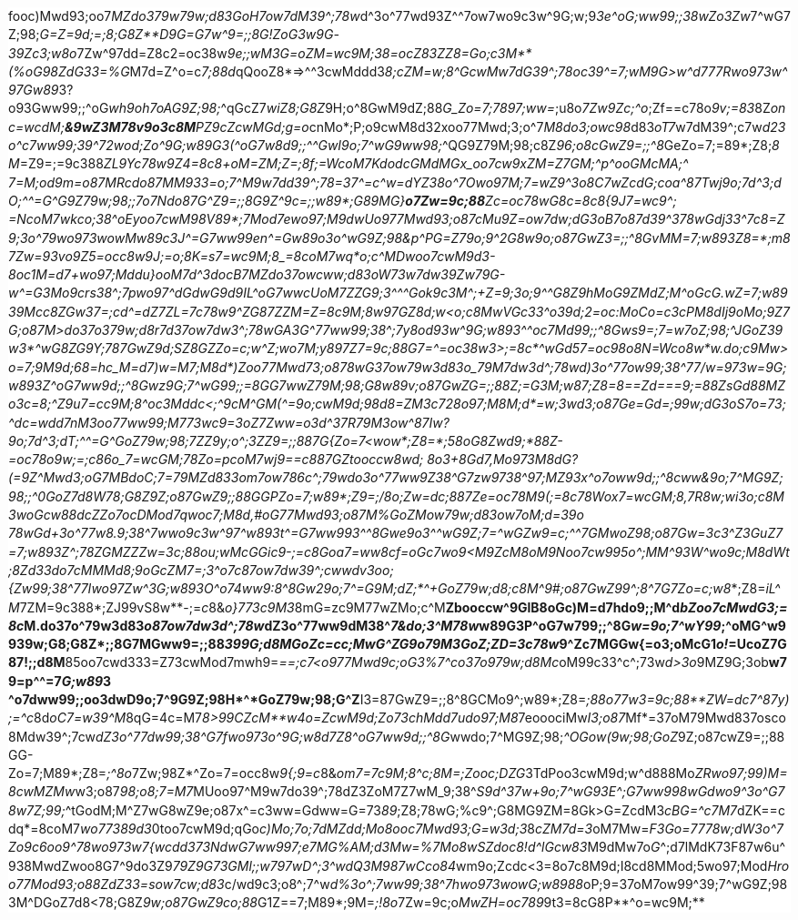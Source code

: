 fooc)Mwd93;oo7*MZdo379w79w;d83GoH7ow7dM39^;78w*d^3o^77wd93Z^^7ow7wo9c3w^9G;w;9*3e^oG;ww99;;38wZo3Zw*7^wG7Z;98;*G=Z=9d;=;*8;G8Z**D9G=G7w^9=;;*8*G!ZoG3w9G*-39Zc3;w8o*7Zw^97dd=Z8c2=oc38w*9e;;wM3G=*oZM=wc9M;38=ocZ83*ZZ8=Go;c3M**(%oG98ZdG33=%G*M7d=Z^o=c*7;88d*qQooZ8*=>^^3cwMddd3*8;cZM=*w;8^GcwM*w7dG39^;78oc39^=7;wM9G>w^d777Rwo973w^97Gw89*3?o93Gww99;;^oG*wh9oh7oAG9Z;98;*^qGcZ7*wiZ8;G8Z*9H;o^8GwM9dZ;88*G_Zo=7;7897;ww=*;u8o*7Zw9Zc;^o*;Zf==c78o*9v;=83*8Z*onc=wcdM;**&*9wZ3M7*8v9o3c8M**PZ9cZcwMGd;g=o*cnMo*;P;o9cwM8d32xoo77Mwd;3;o^7*M8do3;owc98*d83*oT7*w7dM39^;c7w*d23o^c7ww99;39^*72wod;Zo^9G;w89G3(^oG7w8d9;;^^G*wI9o;7^wG9ww98;*^QG9Z79M;98;c8Z*96;o8cGwZ9=;;^8*GeZo=7;=89*;Z8;*8M*=Z9=;=9c388**ZL9Yc78w*9Z4=8c*8+*oM=ZM;Z=;*8f;=WcoM7KdodcGMdM*Gx_oo7cw9xZM=Z7GM;*^p^ooG*Mc*MA;^ 7=M;*od9m=o87*MRcdo87MM*933=o;7^M9w7dd39^;78=*37^=c^w=d*YZ38o^7Owo97M;7=wZ9^3o8C7wZcdG;coa^87Twj9o;7d^3;dO;^^=G^G9Z79w;98;;7o7Nd*o87G^Z9=;;8G9Z^9c=;;w89*;G89MG}**o7Zw=9c;88**Zc=oc78wG*8c=8c*8{*9J7=wc9^;** *=NcoM7*wkco;38^o*Eyoo7cwM9*8V89*;7Mod7ewo97;M9d*wUo977Mwd93;o87cMu*9Z=ow7dw;dG3*oB7o87d*39^378wGdj33^7c8=Z9;3o^*79wo973wo*wMw89c3J^=G7ww99en^=G*w89o3o^wG9Z;98&p^PG=Z79o;9^2G8w*9o;o87GwZ3=;;^8*GvMM=7;w89*3Z8=*;m8**7Zw=93vo9**Z5=occ8w*9J;=o;*8K*=s7=wc9M;*8_*=8coM7*wq*o;c^M**Dwoo7cwM9d3-8o*c1M=d7+wo97;Mdd*u}ooM7d^3do*cB7*MZdo37owcww;d83*oW73w7dw39*Zw79G-w^=G3Mo9crs38^;7pwo97^dGdwG9d9*IL^oG7wwcUoM7ZZG9;3^^^Gok*9c3M^;*+Z=9;3o;9^^G8Z*9hMoG9ZMdZ;M^oGcG.wZ=7;w893*9Mcc8ZGw37=;cd^=*dZ7ZL=7c78w*9^ZG*87*ZZM=Z=8c9M;*8w*97GZ8d;w<*o;c8M*wVGc33^o39d;2=o*c:MoC*o=c3cPM8d*Ij9oMo;9Z7G;o87*M>do37o379w;d8r7d37ow7dw3*^;78w*GA3G^77ww99;38^;7y8od93w^9G;w89*3^^oc7Md99;;^8G*ws9=;7=w7oZ;98;*^JGoZ39w3*^wG8ZG9Y;787GwZ9d;SZ8*GZZo=c;w^Z*;wo7M;y89*7Z7=9c;88G7=^=oc38w*3>;=8c*^wGd57=oc98o*8N*=Wco8w*w.do;c9M**w>o=7;9M9d;68=hc_M=d7)w=M7;M8d*)Zoo77Mwd73;o87*8wG*37ow79w3d83*o_79M7dw3d^;78w*d)3o^77ow99;38^77/w=973w=9G;w89*3Z^oG7ww9d;;^8G*wz9G;7^wG99;;=8GG7wwZ79M;98;G8w89v;o87GwZG=;;88*Z;=G3M;w87*;Z8=*8=*=Zd===9;=88**ZsGd88*MZ*o3c=8;*^Z9u7=cc9M;*8^oc3Mddc<;^9c*M^GM(^=9o;cwM9d;98d8=ZM3c728o97;M8M*;d*=w;3wd*3;o87*Ge=Gd=;*99w;dG3*oS7o=73;^dc=wdd7nM3oo77ww99;M773wc9=3*oZ7Zww=o3d^37*R79M3*ow^87Iw?9o;7d^3;dT;^^=G^GoZ79w;98;7ZZ*9y;o^;3ZZ9=;;887G{Zo=7<wow*;Z8=*;58oG8Zwd9;*88**Z-=oc78o*9w;=;c*86*o_7=wcGM;78Zo=pcoM7*wj9==c887GZtooccw8wd; 8o*3+8Gd7,Mo973M8dG?(=9Z^Mwd*3;oG7*MBdoC;7=79MZd833om7ow7*86c^;79w*do3o^77ww9*Z38^G7zw*9738^97;MZ9*3x^o7oww9d;;^8cww&9o;7^MG9Z;98;;^0GoZ7d8W78;G8Z*9Z;o87GwZ*9;;88GGPZo=7;w89*;Z9=*;/8o*;Zw=dc;887*Ze=oc78M*9(;=8c78W*ox7=wcGM;*8,*7R8w*;*wi3o;c8M*3woGcw88dcZZo7o*cDMod7qwoc7;M8d*,#oG77Mwd93;o87*M%GoZMow79w;d83*ow7oM;d=39o 78wGd+3o^77w8.9;38^*7wwo9c3w^97^w89*3t^=G7ww993^^8G*we9o3^^wG9Z;7=^wGZw9=c;^^7GMwoZ*98;o87Gw=3c3^Z*3GuZ7=7;w893Z^*;78ZGMZZZw=3c;88**ou;wMcGGic9-;=c*8G*oa7=ww8*cf=oGc7wo*9<M9ZcM8oM**9Noo7cw995*o^;MM^*93W^wo9c;M8d*Wt*;8Zd33do7cMMMd8;9oGcZM7=;3^o7c87ow7dw39^;cww*dv3oo;{Zw99;38^77Iwo97Zw^3G;w89*3O^o74ww*9:8^8G*w29o;7^=G9M;dZ;*^+GoZ79w;d8;c8M^9#;o87GwZ99^;8^7G7Zo=c;w8**;Z8=*iL^M*7ZM=9c388*;ZJ99vS8w**-;=*c*8&*o}773c9M3*8mG=zc9M77wZMo;c^M**Zbooccw^9GlB8oGc)M=d7hdo9;;M^d*bZoo7cMwdG3;=8c*M.do37o^79w3d83*o87ow7dw3d^;78w*dZ3o^77ww9dM38^*7&do;3^M78w*w89G3P^oG7w799;;^8G*w=9o;7^wY99*;^oMG^w9939w;G8;G8Z*;;8G7MGww9=;;88*399G;d8MGoZc=cc;MwG^ZG9o79M3GoZ;ZD=3c78w*9^Zc7MGGw{=o3;oMcG1*o!*=UcoZ7G87!;;d8M**85oo7cwd333=Z73cwMod7mwh9=*==;c7<o977Mwd9c;oG3%7^co37o979w;d8Mc*oM99c33^c^;73w*d>3o*9MZ9G;3ob**w79=p^^=7*G;w89*3 ^o7dww99;;oo3dwD9o;7^9G9Z;98H*^*GoZ79w;98;G^Z**I3=87GwZ9=;;8^8GCMo9^;w89*;Z8=*;88o77w3=9c;88**ZW=dc7^87y);=^c*8d*oC7=w39^M*8qG=4c=M7*8>99CZcM**w4o=ZcwM9d;Zo73chMdd7udo97;M8*7eooociMw*I3;o87*Mf*=37oM79Mwd837osco8Mdw39^;7cw*dZ3o^77dw99;38^G7fwo973o^9G;w8d7Z8^oG7ww9d;;^8G*wwdo;7^MG9Z;98;*^OGow(9w;98;GoZ*9Z;o87cwZ9=;;88GG-Zo=7;M89*;Z8=*;^8o*7Zw;98Z*^Zo=7=occ8w*9{;9=c*8&*om7=7c9M;*8^c;8M=*;Zooc;DZG*3TdPoo3cwM9d;w^d888Mo*ZRwo97;99)M=8cwMZMw*w3;o87*98;o8;7=M7*MUoo97^M9w7do39^;78dZ3ZoM7Z7wM_9;38^*S9d^37w+9o;7^wG93E^;G7ww998wGdwo9^3o^G78w7Z;99;*^tGodM;M^Z7wG8wZ9e;o87x^=c3ww=Gdww=G=73*89*;Z8;78wG;%c9^;G8MG9ZM=8Gk>G=ZcdM3*cBG=^c7M7*dZK==cdq*=8coM7*wo77389d3*0too7cwM9d;qGo*c)Mo;7o;7dMZdd;Mo8ooc7Mwd93;G=w3d;3*8*cZM7d=3*oM7Mw=*F3Go=7778w;dW3o^7Zo9c6oo9^*78wo973w7{wcdd373NdwG7ww997;e7MG%AM;d3Mw=%7Mo8*wSZdoc8!d^lGcw83*M9dMw7o*G*^;d7lMdK73F87w6u^938MwdZwoo8G7^9do3Z9*79Z9G73GMl;;w797wD^;*3^wdQ3M987wC*co84*wm9o;Zcdc<3=8o7c8M9d;I8cd8MMod;5wo97;Mod*Hroo77Mod93;o88ZdZ33=sow7cw;d83*c/wd9c3;o8^;7^w*d%3o^;7ww99;38^*7hwo973wowG;w89*88*oP;9=37oM7ow99^39;7^wG9Z;983M^DGoZ7d8<78;G8Z*9w;o87GwZ9co;88*G1Z==7;M89*;9M=*;!8o*7Zw=9c;o*MwZH=oc789*9t3=8cG8P**^o=wc9M;**